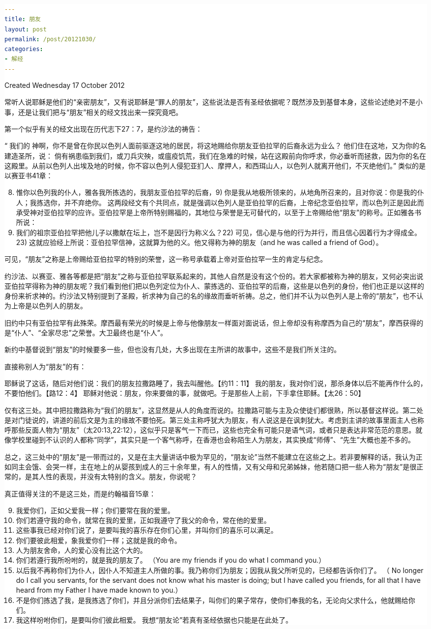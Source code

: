 ```yaml
---
title: 朋友
layout: post
permalink: /post/20121030/
categories:
- 解经
---
```


Created Wednesday 17 October 2012

常听人说耶稣是他们的“亲密朋友”，又有说耶稣是“罪人的朋友”，这些说法是否有圣经依据呢？既然涉及到基督本身，这些论述绝对不是小事，还是让我们把与“朋友”相关的经文找出来一探究竟吧。

第一个似乎有关的经文出现在历代志下27：7，是约沙法的祷告：

>
“ 我们的 神啊，你不是曾在你民以色列人面前驱逐这地的居民，将这地赐给你朋友亚伯拉罕的后裔永远为业么？ 他们住在这地，又为你的名建造圣所，说： 倘有祸患临到我们，或刀兵灾殃，或瘟疫饥荒，我们在急难的时候，站在这殿前向你呼求，你必垂听而拯救，因为你的名在这殿里。从前以色列人出埃及地的时候，你不容以色列人侵犯亚扪人、摩押人，和西珥山人，以色列人就离开他们，不灭绝他们。”
类似的是以赛亚书41章：

>
8) 惟你以色列我的仆人，雅各我所拣选的，我朋友亚伯拉罕的后裔，9) 你是我从地极所领来的，从地角所召来的，且对你说：你是我的仆人；我拣选你，并不弃绝你。
这两段经文有个共同点，就是强调以色列人是亚伯拉罕的后裔，上帝纪念亚伯拉罕，而以色列正是因此而承受神对亚伯拉罕的应许。亚伯拉罕是上帝所特别赐福的，其地位与荣誉是无可替代的，以至于上帝赐给他“朋友”的称号。正如雅各书所说：
21) 我们的祖宗亚伯拉罕把他儿子以撒献在坛上，岂不是因行为称义么？22) 可见，信心是与他的行为并行，而且信心因着行为才得成全。23) 这就应验经上所说：亚伯拉罕信神，这就算为他的义。他又得称为神的朋友（and he was called a friend of God）。


可见，“朋友”之称是上帝赐给亚伯拉罕的特别的荣誉，这一称号承载着上帝对亚伯拉罕一生的肯定与纪念。

约沙法、以赛亚、雅各等都是把“朋友”之称与亚伯拉罕联系起来的，其他人自然是没有这个份的。若大家都被称为神的朋友，又何必突出说亚伯拉罕得称为神的朋友呢？我们看到他们把以色列定位为仆人、蒙拣选的、亚伯拉罕的后裔，这些是以色列的身份，他们也正是以这样的身份来祈求神的。约沙法又特别提到了圣殿，祈求神为自己的名的缘故而垂听祈祷。总之，他们并不认为以色列人是上帝的“朋友”，也不认为上帝是以色列人的朋友。

旧约中只有亚伯拉罕有此殊荣。摩西最有荣光的时候是上帝与他像朋友一样面对面说话，但上帝却没有称摩西为自己的“朋友”，摩西获得的是“仆人”、“全家尽忠”之荣誉。大卫最终也是“仆人”。

新约中基督说到“朋友”的时候要多一些，但也没有几处，大多出现在主所讲的故事中，这些不是我们所关注的。

直接称别人为“朋友”的有：

>
耶稣说了这话，随后对他们说：我们的朋友拉撒路睡了，我去叫醒他。【约11：11】
我的朋友，我对你们说，那杀身体以后不能再作什么的，不要怕他们。【路12：4】
耶稣对他说：朋友，你来要做的事，就做吧。于是那些人上前，下手拿住耶稣。【太26：50】


仅有这三处。其中把拉撒路称为“我们的朋友”，这显然是从人的角度而说的。拉撒路可能与主及众使徒们都很熟，所以基督这样说。第二处是对门徒说的，讲道的前后文是为主的缘故不要怕死。第三处主称呼犹大为朋友，有人说这是在讽刺犹大。考虑到主讲的故事里面主人也称呼那些反面人物为“朋友”（太20:13,22:12），这似乎只是客气一下而已，这些也完全有可能只是语气词，或者只是表达非常范范的意思。就像学校里碰到不认识的人都称“同学”，其实只是一个客气称呼，在香港也会称陌生人为朋友，其实换成“师傅”、“先生”大概也差不多的。

总之，这三处中的“朋友”是一带而过的，又是在主大量讲话中极为罕见的，“朋友论”当然不能建立在这些之上。若非要解释的话，我认为正如同主会饿、会哭一样，主在地上的从婴孩到成人的三十余年里，有人的性情，又有父母和兄弟姊妹，他若随口把一些人称为“朋友”是很正常的，是其人性的表现，并没有太特别的含义。朋友，你说呢？

真正值得关注的不是这三处，而是约翰福音15章：

>
9) 我爱你们，正如父爱我一样；你们要常在我的爱里。
10) 你们若遵守我的命令，就常在我的爱里，正如我遵守了我父的命令，常在他的爱里。
11) 这些事我已经对你们说了，是要叫我的喜乐存在你们心里，并叫你们的喜乐可以满足。
12) 你们要彼此相爱，象我爱你们一样；这就是我的命令。
13) 人为朋友舍命，人的爱心没有比这个大的。
14) 你们若遵行我所吩咐的，就是我的朋友了。
（You are my friends if you do what I command you.）
15) 以后我不再称你们为仆人，因仆人不知道主人所做的事。我乃称你们为朋友；因我从我父所听见的，已经都告诉你们了。
（ No longer do I call you servants, for the servant does not know what his master is doing; but I have called you friends, for all that I have heard from my Father I have made known to you.）
16) 不是你们拣选了我，是我拣选了你们，并且分派你们去结果子，叫你们的果子常存，使你们奉我的名，无论向父求什么，他就赐给你们。
17) 我这样吩咐你们，是要叫你们彼此相爱。
我想“朋友论”若真有圣经依据也只能是在此处了。
